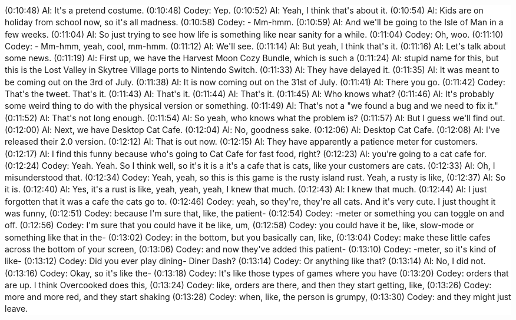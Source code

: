 (0:10:48) Al: It's a pretend costume.
(0:10:48) Codey: Yep.
(0:10:52) Al: Yeah, I think that's about it.
(0:10:54) Al: Kids are on holiday from school now, so it's all madness.
(0:10:58) Codey: - Mm-hmm.
(0:10:59) Al: And we'll be going to the Isle of Man in a few weeks.
(0:11:04) Al: So just trying to see how life is something like near sanity for a while.
(0:11:04) Codey: Oh, woo.
(0:11:10) Codey: - Mm-hmm, yeah, cool, mm-hmm.
(0:11:12) Al: We'll see.
(0:11:14) Al: But yeah, I think that's it.
(0:11:16) Al: Let's talk about some news.
(0:11:19) Al: First up, we have the Harvest Moon Cozy Bundle, which is such a
(0:11:24) Al: stupid name for this, but this is the Lost Valley in Skytree Village ports to Nintendo Switch.
(0:11:33) Al: They have delayed it.
(0:11:35) Al: It was meant to be coming out on the 3rd of July.
(0:11:38) Al: It is now coming out on the 31st of July.
(0:11:41) Al: There you go.
(0:11:42) Codey: That's the tweet. That's it.
(0:11:43) Al: That's it.
(0:11:44) Al: That's it.
(0:11:45) Al: Who knows what?
(0:11:46) Al: It's probably some weird thing to do with the physical version or something.
(0:11:49) Al: That's not a "we found a bug and we need to fix it."
(0:11:52) Al: That's not long enough.
(0:11:54) Al: So yeah, who knows what the problem is?
(0:11:57) Al: But I guess we'll find out.
(0:12:00) Al: Next, we have Desktop Cat Cafe.
(0:12:04) Al: No, goodness sake.
(0:12:06) Al: Desktop Cat Cafe.
(0:12:08) Al: I've released their 2.0 version.
(0:12:12) Al: That is out now.
(0:12:15) Al: They have apparently a patience meter for customers.
(0:12:17) Al: I find this funny because who's going to Cat Cafe for fast food, right?
(0:12:23) Al: you're going to a cat cafe for.
(0:12:24) Codey: Yeah. Yeah. So I think well, so it's it is a it's a cafe that is cats, like your customers are cats.
(0:12:33) Al: Oh, I misunderstood that.
(0:12:34) Codey: Yeah, yeah, so this is this game is the rusty island rust. Yeah, a rusty is like,
(0:12:37) Al: So it is.
(0:12:40) Al: Yes, it's a rust is like, yeah, yeah, yeah, I knew that much.
(0:12:43) Al: I knew that much.
(0:12:44) Al: I just forgotten that it was a cafe the cats go to.
(0:12:46) Codey: yeah, so they're, they're all cats. And it's very cute. I just thought it was funny,
(0:12:51) Codey: because I'm sure that, like, the patient-
(0:12:54) Codey: -meter or something you can toggle on and off.
(0:12:56) Codey: I'm sure that you could have it be like, um,
(0:12:58) Codey: you could have it be, like, slow-mode or something like that in the-
(0:13:02) Codey: in the bottom, but you basically can, like,
(0:13:04) Codey: make these little cafes across the bottom of your screen,
(0:13:06) Codey: and now they've added this patient-
(0:13:10) Codey: -meter, so it's kind of like-
(0:13:12) Codey: Did you ever play dining- Diner Dash?
(0:13:14) Codey: Or anything like that?
(0:13:14) Al: No, I did not.
(0:13:16) Codey: Okay, so it's like the-
(0:13:18) Codey: It's like those types of games where you have
(0:13:20) Codey: orders that are up. I think Overcooked does this,
(0:13:24) Codey: like, orders are there, and then they start getting, like,
(0:13:26) Codey: more and more red, and they start shaking
(0:13:28) Codey: when, like, the person is grumpy,
(0:13:30) Codey: and they might just leave.